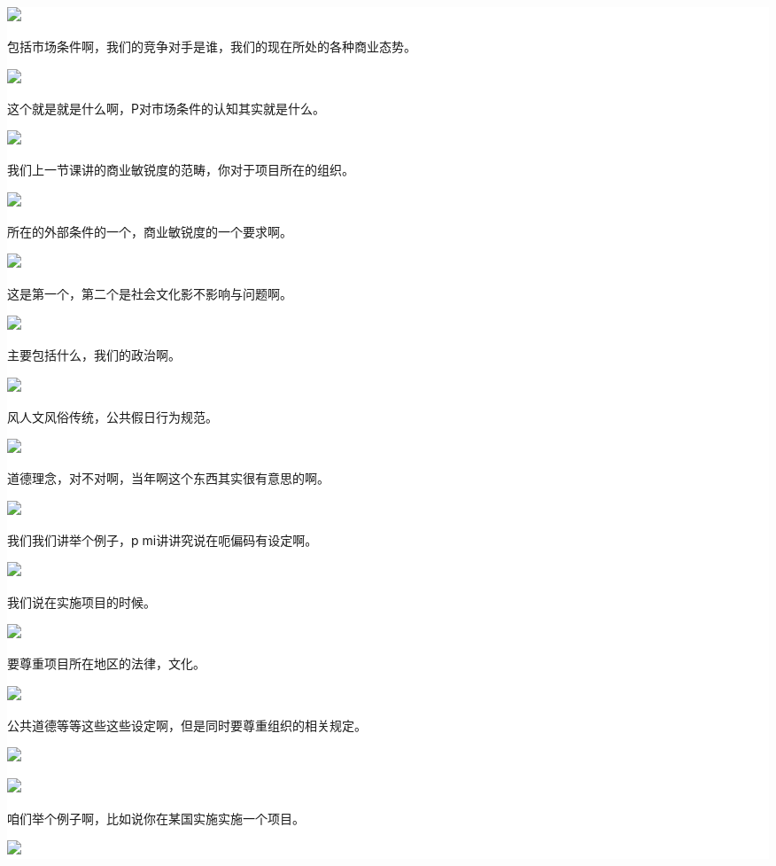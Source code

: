 ![](img/c783e5743544cd1448496d11a7397b3f_657.png)

包括市场条件啊，我们的竞争对手是谁，我们的现在所处的各种商业态势。

![](img/c783e5743544cd1448496d11a7397b3f_659.png)

这个就是就是什么啊，P对市场条件的认知其实就是什么。

![](img/c783e5743544cd1448496d11a7397b3f_661.png)

我们上一节课讲的商业敏锐度的范畴，你对于项目所在的组织。

![](img/c783e5743544cd1448496d11a7397b3f_663.png)

所在的外部条件的一个，商业敏锐度的一个要求啊。

![](img/c783e5743544cd1448496d11a7397b3f_665.png)

这是第一个，第二个是社会文化影不影响与问题啊。

![](img/c783e5743544cd1448496d11a7397b3f_667.png)

主要包括什么，我们的政治啊。

![](img/c783e5743544cd1448496d11a7397b3f_669.png)

风人文风俗传统，公共假日行为规范。

![](img/c783e5743544cd1448496d11a7397b3f_671.png)

道德理念，对不对啊，当年啊这个东西其实很有意思的啊。

![](img/c783e5743544cd1448496d11a7397b3f_673.png)

我们我们讲举个例子，p mi讲讲究说在呃偏码有设定啊。

![](img/c783e5743544cd1448496d11a7397b3f_675.png)

我们说在实施项目的时候。

![](img/c783e5743544cd1448496d11a7397b3f_677.png)

要尊重项目所在地区的法律，文化。

![](img/c783e5743544cd1448496d11a7397b3f_679.png)

公共道德等等这些这些设定啊，但是同时要尊重组织的相关规定。

![](img/c783e5743544cd1448496d11a7397b3f_681.png)

![](img/c783e5743544cd1448496d11a7397b3f_682.png)

咱们举个例子啊，比如说你在某国实施实施一个项目。

![](img/c783e5743544cd1448496d11a7397b3f_684.png)
